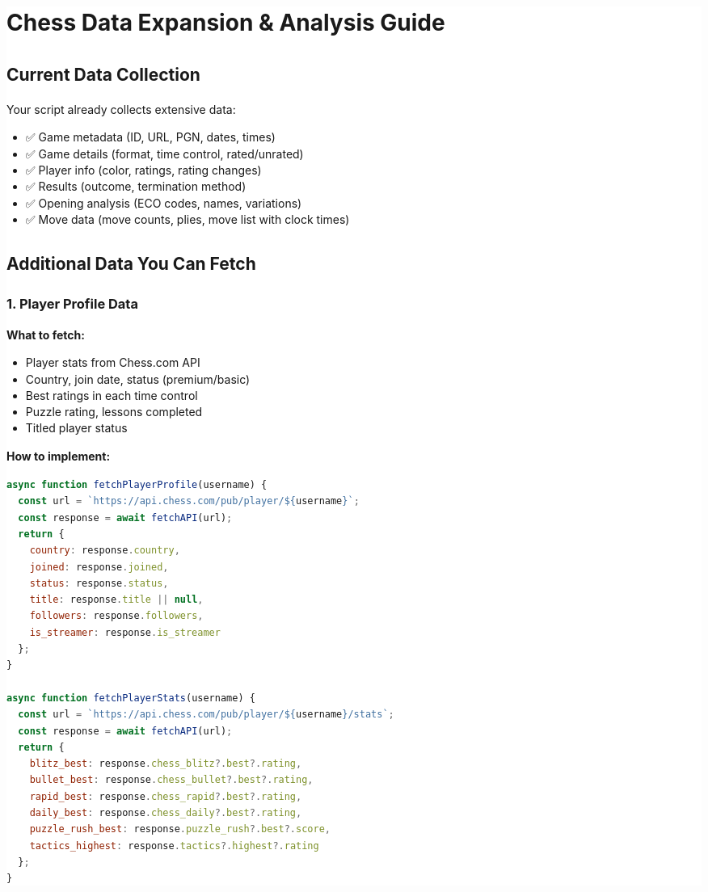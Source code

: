 # Chess Data Expansion & Analysis Guide

## Current Data Collection
Your script already collects extensive data:
- ✅ Game metadata (ID, URL, PGN, dates, times)
- ✅ Game details (format, time control, rated/unrated)
- ✅ Player info (color, ratings, rating changes)
- ✅ Results (outcome, termination method)
- ✅ Opening analysis (ECO codes, names, variations)
- ✅ Move data (move counts, plies, move list with clock times)

## Additional Data You Can Fetch

### 1. Player Profile Data
**What to fetch:**
- Player stats from Chess.com API
- Country, join date, status (premium/basic)
- Best ratings in each time control
- Puzzle rating, lessons completed
- Titled player status

**How to implement:**
```javascript
async function fetchPlayerProfile(username) {
  const url = `https://api.chess.com/pub/player/${username}`;
  const response = await fetchAPI(url);
  return {
    country: response.country,
    joined: response.joined,
    status: response.status,
    title: response.title || null,
    followers: response.followers,
    is_streamer: response.is_streamer
  };
}

async function fetchPlayerStats(username) {
  const url = `https://api.chess.com/pub/player/${username}/stats`;
  const response = await fetchAPI(url);
  return {
    blitz_best: response.chess_blitz?.best?.rating,
    bullet_best: response.chess_bullet?.best?.rating,
    rapid_best: response.chess_rapid?.best?.rating,
    daily_best: response.chess_daily?.best?.rating,
    puzzle_rush_best: response.puzzle_rush?.best?.score,
    tactics_highest: response.tactics?.highest?.rating
  };
}
```
